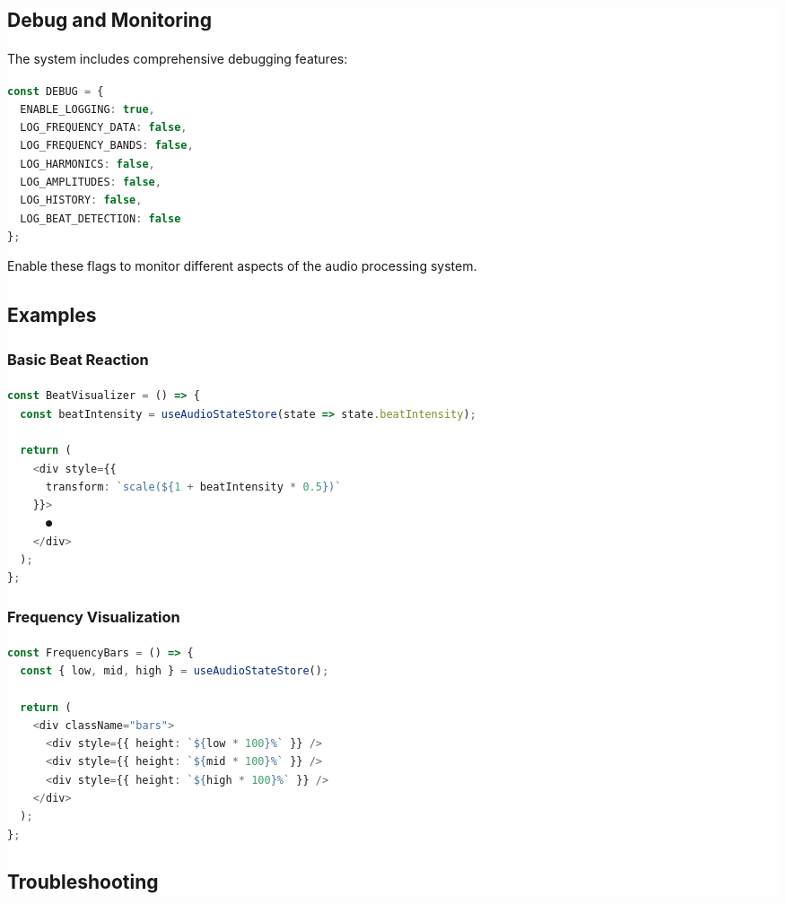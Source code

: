## Debug and Monitoring

The system includes comprehensive debugging features:
```typescript
const DEBUG = {
  ENABLE_LOGGING: true,
  LOG_FREQUENCY_DATA: false,
  LOG_FREQUENCY_BANDS: false,
  LOG_HARMONICS: false,
  LOG_AMPLITUDES: false,
  LOG_HISTORY: false,
  LOG_BEAT_DETECTION: false
};
```

Enable these flags to monitor different aspects of the audio processing system.

## Examples

### Basic Beat Reaction
```typescript
const BeatVisualizer = () => {
  const beatIntensity = useAudioStateStore(state => state.beatIntensity);
  
  return (
    <div style={{
      transform: `scale(${1 + beatIntensity * 0.5})`
    }}>
      ●
    </div>
  );
};
```

### Frequency Visualization
```typescript
const FrequencyBars = () => {
  const { low, mid, high } = useAudioStateStore();
  
  return (
    <div className="bars">
      <div style={{ height: `${low * 100}%` }} />
      <div style={{ height: `${mid * 100}%` }} />
      <div style={{ height: `${high * 100}%` }} />
    </div>
  );
};
```

## Troubleshooting
